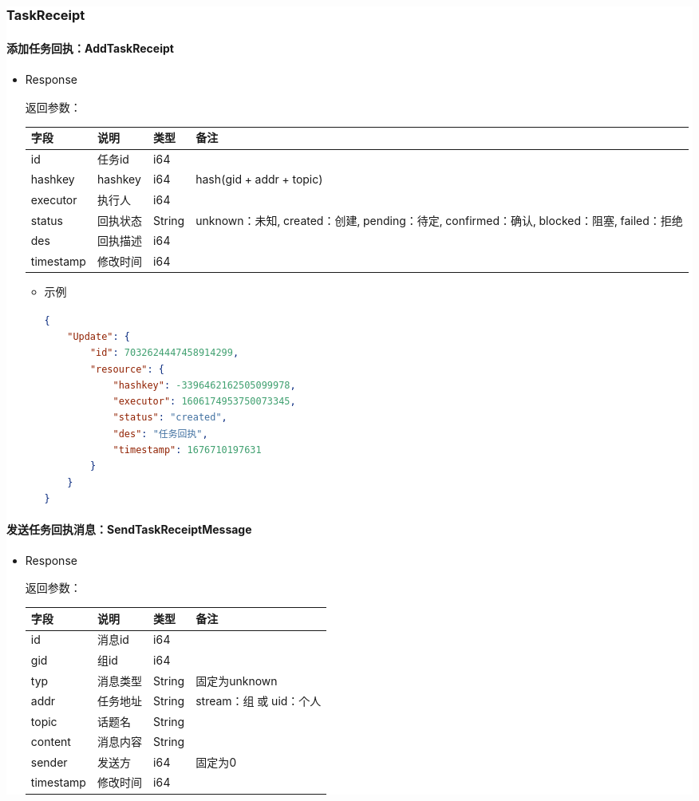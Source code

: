

### TaskReceipt

#### 添加任务回执：AddTaskReceipt

- Response

  返回参数：

  | 字段      | 说明     | 类型   | 备注                                                         |
  | --------- | -------- | ------ | ------------------------------------------------------------ |
  | id        | 任务id   | i64    |                                                              |
  | hashkey   | hashkey  | i64    | hash(gid + addr + topic)                                     |
  | executor  | 执行人   | i64    |                                                              |
  | status    | 回执状态 | String | unknown：未知, created：创建, pending：待定, confirmed：确认, blocked：阻塞, failed：拒绝 |
  | des       | 回执描述 | i64    |                                                              |
  | timestamp | 修改时间 | i64    |                                                              |

  - 示例

    ```json
    {
        "Update": {
            "id": 7032624447458914299,
            "resource": {
                "hashkey": -3396462162505099978,
                "executor": 1606174953750073345,
                "status": "created",
                "des": "任务回执",
                "timestamp": 1676710197631
            }
        }
    }
    ```

#### 发送任务回执消息：SendTaskReceiptMessage

- Response

  返回参数：

  | 字段      | 说明     | 类型   | 备注                    |
  | --------- | -------- | ------ | ----------------------- |
  | id        | 消息id   | i64    |                         |
  | gid       | 组id     | i64    |                         |
  | typ       | 消息类型 | String | 固定为unknown           |
  | addr      | 任务地址 | String | stream：组 或 uid：个人 |
  | topic     | 话题名   | String |                         |
  | content   | 消息内容 | String |                         |
  | sender    | 发送方   | i64    | 固定为0                 |
  | timestamp | 修改时间 | i64    |                         |
